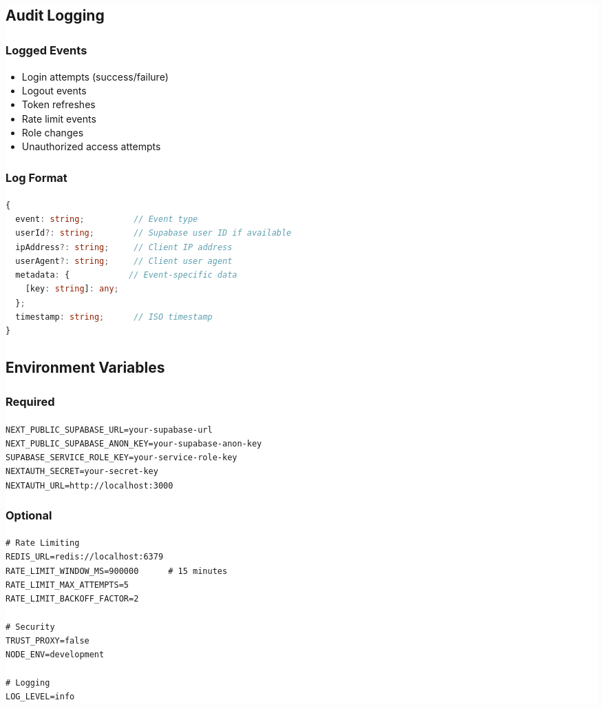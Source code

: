 ## Audit Logging

### Logged Events
- Login attempts (success/failure)
- Logout events
- Token refreshes
- Rate limit events
- Role changes
- Unauthorized access attempts

### Log Format
```typescript
{
  event: string;          // Event type
  userId?: string;        // Supabase user ID if available
  ipAddress?: string;     // Client IP address
  userAgent?: string;     // Client user agent
  metadata: {            // Event-specific data
    [key: string]: any;
  };
  timestamp: string;      // ISO timestamp
}
```

## Environment Variables

### Required
```env
NEXT_PUBLIC_SUPABASE_URL=your-supabase-url
NEXT_PUBLIC_SUPABASE_ANON_KEY=your-supabase-anon-key
SUPABASE_SERVICE_ROLE_KEY=your-service-role-key
NEXTAUTH_SECRET=your-secret-key
NEXTAUTH_URL=http://localhost:3000
```

### Optional
```env
# Rate Limiting
REDIS_URL=redis://localhost:6379
RATE_LIMIT_WINDOW_MS=900000      # 15 minutes
RATE_LIMIT_MAX_ATTEMPTS=5
RATE_LIMIT_BACKOFF_FACTOR=2

# Security
TRUST_PROXY=false
NODE_ENV=development

# Logging
LOG_LEVEL=info
```
